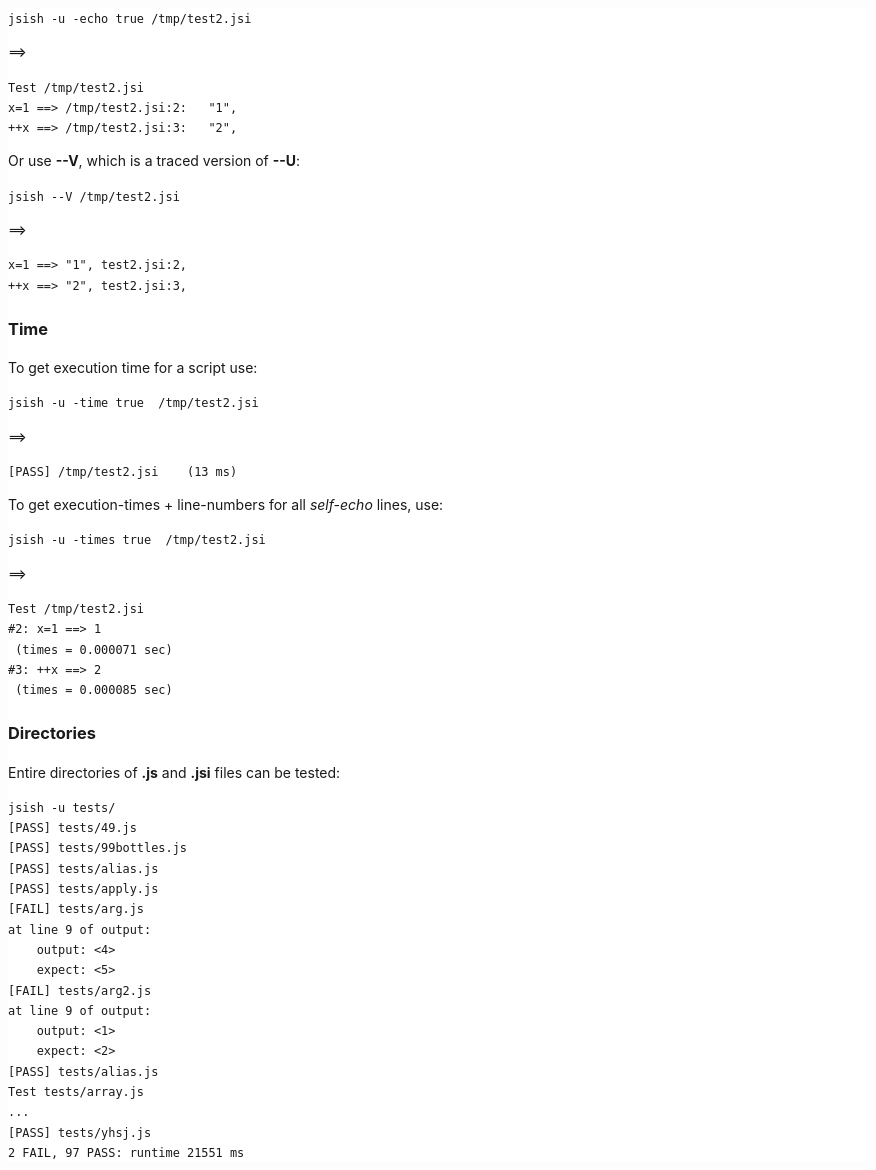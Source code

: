     jsish -u -echo true /tmp/test2.jsi

==>

    Test /tmp/test2.jsi 
    x=1 ==> /tmp/test2.jsi:2:   "1", 
    ++x ==> /tmp/test2.jsi:3:   "2", 

Or use **--V**, which is a traced version of **--U**:

    jsish --V /tmp/test2.jsi

==>

    x=1 ==> "1", test2.jsi:2, 
    ++x ==> "2", test2.jsi:3, 


### Time
To get execution time for a script use:

    jsish -u -time true  /tmp/test2.jsi

==>

    [PASS] /tmp/test2.jsi 	 (13 ms)

To get execution-times + line-numbers for all *self-echo* lines, use:

    jsish -u -times true  /tmp/test2.jsi

==>

    Test /tmp/test2.jsi 
    #2: x=1 ==> 1
     (times = 0.000071 sec)
    #3: ++x ==> 2
     (times = 0.000085 sec)

### Directories
Entire directories of **.js** and **.jsi** files can be tested:

    jsish -u tests/
    [PASS] tests/49.js
    [PASS] tests/99bottles.js
    [PASS] tests/alias.js
    [PASS] tests/apply.js
    [FAIL] tests/arg.js
    at line 9 of output:
        output: <4>
        expect: <5>
    [FAIL] tests/arg2.js
    at line 9 of output:
        output: <1>
        expect: <2>
    [PASS] tests/alias.js
    Test tests/array.js
    ...
    [PASS] tests/yhsj.js
    2 FAIL, 97 PASS: runtime 21551 ms
